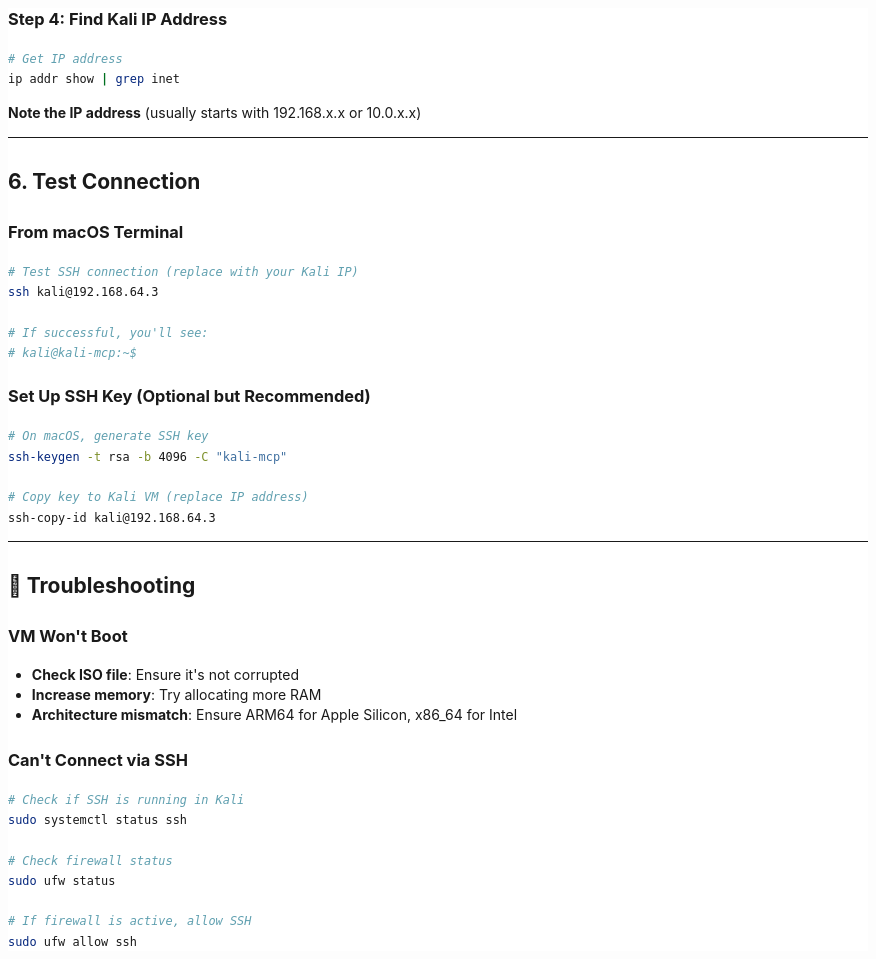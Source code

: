 ### Step 4: Find Kali IP Address
```bash
# Get IP address
ip addr show | grep inet
```

**Note the IP address** (usually starts with 192.168.x.x or 10.0.x.x)

---

## 6. Test Connection

### From macOS Terminal
```bash
# Test SSH connection (replace with your Kali IP)
ssh kali@192.168.64.3

# If successful, you'll see:
# kali@kali-mcp:~$
```

### Set Up SSH Key (Optional but Recommended)
```bash
# On macOS, generate SSH key
ssh-keygen -t rsa -b 4096 -C "kali-mcp"

# Copy key to Kali VM (replace IP address)
ssh-copy-id kali@192.168.64.3
```

---

## 🔧 Troubleshooting

### VM Won't Boot
- **Check ISO file**: Ensure it's not corrupted
- **Increase memory**: Try allocating more RAM
- **Architecture mismatch**: Ensure ARM64 for Apple Silicon, x86_64 for Intel

### Can't Connect via SSH
```bash
# Check if SSH is running in Kali
sudo systemctl status ssh

# Check firewall status
sudo ufw status

# If firewall is active, allow SSH
sudo ufw allow ssh
```
